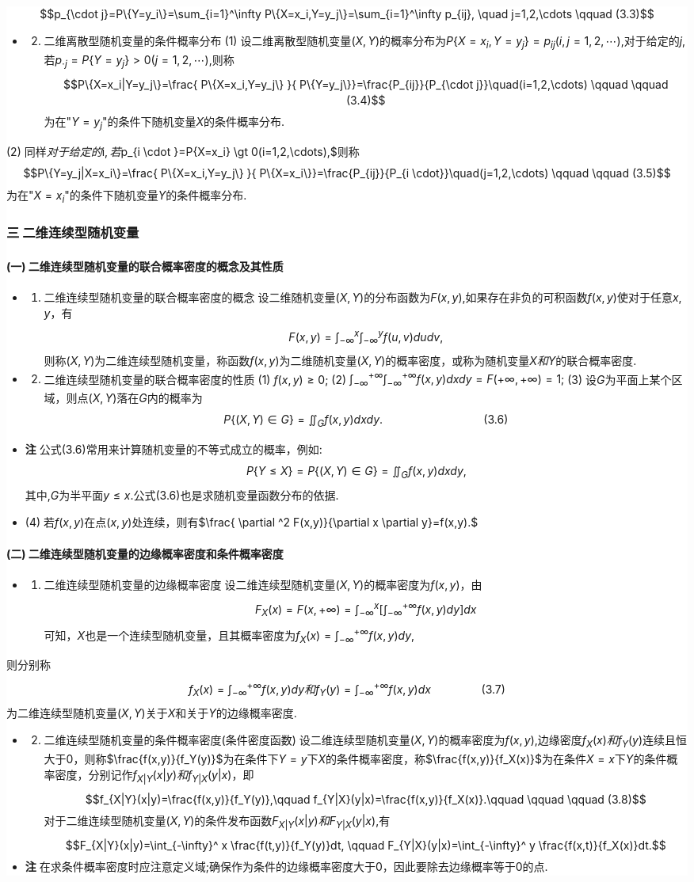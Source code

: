 $$p_{\cdot j}=P\{Y=y_i\}=\sum_{i=1}^\infty P\{X=x_i,Y=y_j\}=\sum_{i=1}^\infty p_{ij}, \quad j=1,2,\cdots \qquad (3.3)$$

- 2. 二维离散型随机变量的条件概率分布
(1) 设二维离散型随机变量$(X,Y)$的概率分布为$P\{X=x_i,Y=y_j\}=p_{ij}(i,j=1,2,\cdots),$对于给定的$j$,若$p_{\cdot j}=P\{Y=y_j\} \gt 0(j=1,2,\cdots),$则称
$$P\{X=x_i|Y=y_j\}=\frac{ P\{X=x_i,Y=y_j\} }{ P\{Y=y_j\}}=\frac{P_{ij}}{P_{\cdot j}}\quad(i=1,2,\cdots) \qquad \qquad (3.4)$$
为在"$Y=y_j$"的条件下随机变量$X$的条件概率分布.

(2) 同样$对于给定的$i$,若$p_{i \cdot }=P\{X=x_i\} \gt 0(i=1,2,\cdots),$则称
$$P\{Y=y_j|X=x_i\}=\frac{ P\{X=x_i,Y=y_j\} }{ P\{X=x_i\}}=\frac{P_{ij}}{P_{i \cdot}}\quad(j=1,2,\cdots) \qquad \qquad (3.5)$$
为在"$X=x_i$"的条件下随机变量$Y$的条件概率分布.

### 三 二维连续型随机变量
#### (一) 二维连续型随机变量的联合概率密度的概念及其性质
- 1. 二维连续型随机变量的联合概率密度的概念
设二维随机变量$(X,Y)$的分布函数为$F(x,y)$,如果存在非负的可积函数$f(x,y)$使对于任意$x,y$，有
$$F(x,y)=\int_{-\infty}^x \int_{-\infty}^y f(u,v)dudv,$$
则称$(X,Y)$为二维连续型随机变量，称函数$f(x,y)$为二维随机变量$(X,Y)$的概率密度，或称为随机变量$X和Y$的联合概率密度.

- 2. 二维连续型随机变量的联合概率密度的性质
(1) $f(x,y) \geq 0;$
(2) $\int_{-\infty}^{+\infty} \int_{-\infty}^{+\infty} f(x,y)dxdy=F(+\infty,+\infty)=1;$
(3) 设$G$为平面上某个区域，则点$(X,Y)$落在$G$内的概率为
$$P\{(X,Y) \in G\}=\iint_G f(x,y)dxdy. \qquad \qquad \qquad \qquad(3.6)$$
- **注** 公式(3.6)常用来计算随机变量的不等式成立的概率，例如:
$$P\{Y \leq X\}=P\{(X,Y) \in G\}=\iint_G f(x,y)dxdy,$$
其中,$G$为半平面$y \leq x.$公式(3.6)也是求随机变量函数分布的依据.
- (4) 若$f(x,y)$在点$(x,y)$处连续，则有$\frac{ \partial ^2 F(x,y)}{\partial x \partial y}=f(x,y).$

#### (二) 二维连续型随机变量的边缘概率密度和条件概率密度
- 1.  二维连续型随机变量的边缘概率密度
设二维连续型随机变量$(X,Y)$的概率密度为$f(x,y)$，由
$$F_X(x)=F(x,+\infty)=\int_{-\infty}^x [\int_{-\infty} ^{+\infty} f(x,y)dy]dx$$
可知，$X$也是一个连续型随机变量，且其概率密度为$f_X(x)=\int_{-\infty}^{+\infty} f(x,y)dy,$

则分别称
$$f_X(x)=\int_{-\infty}^{+\infty} f(x,y)dy和f_Y(y)=\int_{-\infty}^{+\infty} f(x,y)dx \qquad \qquad (3.7)$$
为二维连续型随机变量$(X,Y)$关于$X$和关于$Y$的边缘概率密度.


- 2. 二维连续型随机变量的条件概率密度(条件密度函数)
设二维连续型随机变量$(X,Y)$的概率密度为$f(x,y),$边缘密度$f_X(x)和f_Y(y)$连续且恒大于0，则称$\frac{f(x,y)}{f_Y(y)}$为在条件下$Y=y$下$X$的条件概率密度，称$\frac{f(x,y)}{f_X(x)}$为在条件$X=x$下$Y$的条件概率密度，分别记作$f_{X|Y}(x|y)和f_{Y|X}(y|x)$，即
$$f_{X|Y}(x|y)=\frac{f(x,y)}{f_Y(y)},\qquad f_{Y|X}(y|x)=\frac{f(x,y)}{f_X(x)}.\qquad \qquad \qquad (3.8)$$
对于二维连续型随机变量$(X,Y)$的条件发布函数$F_{X|Y}(x|y)和F_{Y|X}(y|x)$,有
$$F_{X|Y}(x|y)=\int_{-\infty}^ x \frac{f(t,y)}{f_Y(y)}dt, \qquad   F_{Y|X}(y|x)=\int_{-\infty}^ y \frac{f(x,t)}{f_X(x)}dt.$$
- **注** 在求条件概率密度时应注意定义域;确保作为条件的边缘概率密度大于0，因此要除去边缘概率等于0的点.
